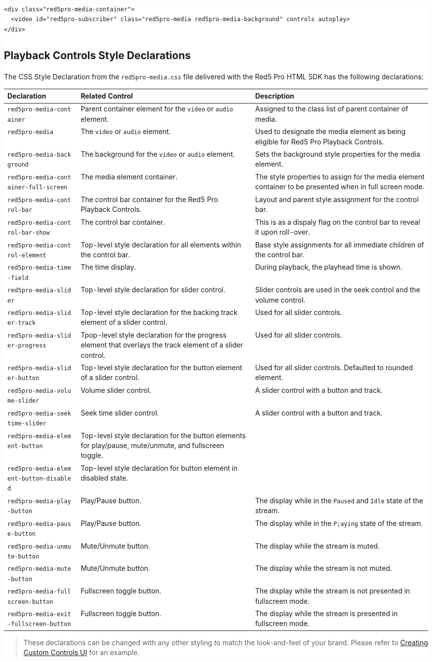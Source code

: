 ```
<div class="red5pro-media-container">
  <video id="red5pro-subscriber" class="red5pro-media red5pro-media-background" controls autoplay>
</div>
```

## Playback Controls Style Declarations
The CSS Style Declaration from the `red5pro-media.css` file delivered with the Red5 Pro HTML SDK has the following declarations:

| Declaration | Related Control | Description |
| :--- | :--- | :--- |
| `red5pro-media-container` | Parent container element for the `video` or `audio` element. | Assigned to the class list of parent container of media. |
| `red5pro-media` | The `video` or `audio` element. | Used to designate the media element as being eligible for Red5 Pro Playback Controls. |
| `red5pro-media-background` | The background for the `video` or `audio` element. | Sets the background style properties for the media element. |
| `red5pro-media-container-full-screen` | The media element container. | The style properties to assign for the media element container to be presented when in full screen mode. |
| `red5pro-media-control-bar` | The control bar container for the Red5 Pro Playback Controls. | Layout and parent style assignment for the control bar. |
| `red5pro-media-control-bar-show` | The control bar container. | This is as a dispaly flag on the control bar to reveal it upon roll-over. |
| `red5pro-media-control-element` | Top-level style declaration for all elements within the control bar. | Base style assignments for all immediate children of the control bar. |
| `red5pro-media-time-field` | The time display. | During playback, the playhead time is shown. |
| `red5pro-media-slider` | Top-level style declaration for slider control. | Slider controls are used in the seek control and the volume control. |
| `red5pro-media-slider-track` | Top-level style declaration for the backing track element of a slider control. | Used for all slider controls. |
| `red5pro-media-slider-progress` | Tpop-level style declaration for the progress element that overlays the track element of a slider control. | Used for all slider controls. |
| `red5pro-media-slider-button` | Top-level style declaration for the button element of a slider control. | Used for all slider controls. Defaulted to rounded element. |
| `red5pro-media-volume-slider` | Volume slider control. | A slider control with a button and track. |
| `red5pro-media-seektime-slider` | Seek time slider control. | A slider control with a button and track. |
| `red5pro-media-element-button` | Top-level style declaration for the button elements for play/pause, mute/unmute, and fullscreen toggle. |
| `red5pro-media-element-button-disabled` | Top-level style declaration for button element in disabled state. |
| `red5pro-media-play-button` | Play/Pause button. | The display while in the `Paused` and `Idle` state of the stream. |
| `red5pro-media-pause-button` | Play/Pause button. | The display while in the `P;aying` state of the stream. |
| `red5pro-media-unmute-button` | Mute/Unmute button. | The display while the stream is muted. |
| `red5pro-media-mute-button` | Mute/Unmute button. | The display while the stream is not muted. |
| `red5pro-media-fullscreen-button` | Fullscreen toggle button. | The display while the stream is not presented in fullscreen mode. |
| `red5pro-media-exit-fullscreen-button` | Fullscreen toggle button. | The display while the stream is presented in fullscreen mode. |

> These declarations can be changed with any other styling to match the look-and-feel of your brand. Please refer to [Creating Custom Controls UI](#creating-custom-controls-ui) for an example.
